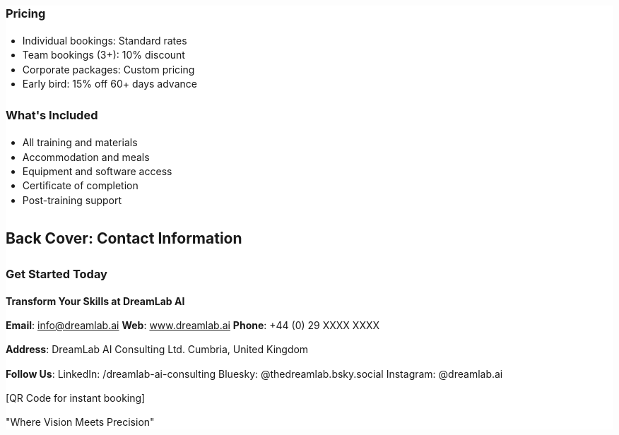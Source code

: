 ### Pricing
- Individual bookings: Standard rates
- Team bookings (3+): 10% discount
- Corporate packages: Custom pricing
- Early bird: 15% off 60+ days advance

### What's Included
- All training and materials
- Accommodation and meals
- Equipment and software access
- Certificate of completion
- Post-training support

## Back Cover: Contact Information
### Get Started Today
**Transform Your Skills at DreamLab AI**

**Email**: info@dreamlab.ai
**Web**: www.dreamlab.ai
**Phone**: +44 (0) 29 XXXX XXXX

**Address**:
DreamLab AI Consulting Ltd.
Cumbria, United Kingdom

**Follow Us**:
LinkedIn: /dreamlab-ai-consulting
Bluesky: @thedreamlab.bsky.social
Instagram: @dreamlab.ai

[QR Code for instant booking]

"Where Vision Meets Precision"